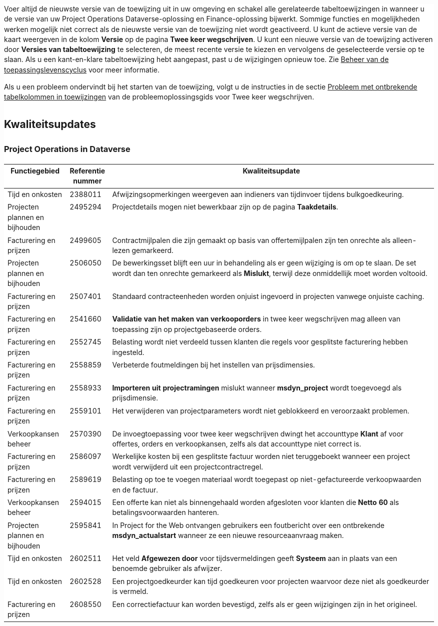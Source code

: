 Voer altijd de nieuwste versie van de toewijzing uit in uw omgeving en schakel alle gerelateerde tabeltoewijzingen in wanneer u de versie van uw Project Operations Dataverse-oplossing en Finance-oplossing bijwerkt. Sommige functies en mogelijkheden werken mogelijk niet correct als de nieuwste versie van de toewijzing niet wordt geactiveerd. U kunt de actieve versie van de kaart weergeven in de kolom **Versie** op de pagina **Twee keer wegschrijven**. U kunt een nieuwe versie van de toewijzing activeren door **Versies van tabeltoewijzing** te selecteren, de meest recente versie te kiezen en vervolgens de geselecteerde versie op te slaan. Als u een kant-en-klare tabeltoewijzing hebt aangepast, past u de wijzigingen opnieuw toe. Zie [Beheer van de toepassingslevenscyclus](/dynamics365/fin-ops-core/dev-itpro/data-entities/dual-write/app-lifecycle-management) voor meer informatie.

Als u een probleem ondervindt bij het starten van de toewijzing, volgt u de instructies in de sectie [Probleem met ontbrekende tabelkolommen in toewijzingen](/dynamics365/fin-ops-core/dev-itpro/data-entities/dual-write/dual-write-troubleshooting-finops-upgrades#missing-table-columns-issue-on-maps) van de probleemoplossingsgids voor Twee keer wegschrijven.

## <a name="quality-updates"></a>Kwaliteitsupdates

### <a name="project-operations-on-dataverse"></a>Project Operations in Dataverse

| Functiegebied | Referentienummer | Kwaliteitsupdate |
| --- | --- | --- |
| Tijd en onkosten | 2388011 | Afwijzingsopmerkingen weergeven aan indieners van tijdinvoer tijdens bulkgoedkeuring. |
| Projecten plannen en bijhouden | 2495294 | Projectdetails mogen niet bewerkbaar zijn op de pagina **Taakdetails**. |
| Facturering en prijzen | 2499605 | Contractmijlpalen die zijn gemaakt op basis van offertemijlpalen zijn ten onrechte als alleen-lezen gemarkeerd. |
| Projecten plannen en bijhouden | 2506050 | De bewerkingsset blijft een uur in behandeling als er geen wijziging is om op te slaan. De set wordt dan ten onrechte gemarkeerd als **Mislukt**, terwijl deze onmiddellijk moet worden voltooid. |
| Facturering en prijzen | 2507401 | Standaard contracteenheden worden onjuist ingevoerd in projecten vanwege onjuiste caching. |
| Facturering en prijzen | 2541660 | **Validatie van het maken van verkooporders** in twee keer wegschrijven mag alleen van toepassing zijn op projectgebaseerde orders. |
| Facturering en prijzen | 2552745 | Belasting wordt niet verdeeld tussen klanten die regels voor gesplitste facturering hebben ingesteld. |
| Facturering en prijzen | 2558859 | Verbeterde foutmeldingen bij het instellen van prijsdimensies. |
| Facturering en prijzen | 2558933 | **Importeren uit projectramingen** mislukt wanneer **msdyn\_project** wordt toegevoegd als prijsdimensie. |
| Facturering en prijzen | 2559101 | Het verwijderen van projectparameters wordt niet geblokkeerd en veroorzaakt problemen. |
| Verkoopkansenbeheer | 2570390 | De invoegtoepassing voor twee keer wegschrijven dwingt het accounttype **Klant** af voor offertes, orders en verkoopkansen, zelfs als dat accounttype niet correct is. |
| Facturering en prijzen | 2586097 | Werkelijke kosten bij een gesplitste factuur worden niet teruggeboekt wanneer een project wordt verwijderd uit een projectcontractregel. |
| Facturering en prijzen | 2589619 | Belasting op toe te voegen materiaal wordt toegepast op niet-gefactureerde verkoopwaarden en de factuur. |
| Verkoopkansenbeheer | 2594015 | Een offerte kan niet als binnengehaald worden afgesloten voor klanten die **Netto 60** als betalingsvoorwaarden hanteren. |
| Projecten plannen en bijhouden | 2595841 | In Project for the Web ontvangen gebruikers een foutbericht over een ontbrekende **msdyn\_actualstart** wanneer ze een nieuwe resourceaanvraag maken. |
| Tijd en onkosten | 2602511 | Het veld **Afgewezen door** voor tijdsvermeldingen geeft **Systeem** aan in plaats van een benoemde gebruiker als afwijzer. |
| Tijd en onkosten | 2602528 | Een projectgoedkeurder kan tijd goedkeuren voor projecten waarvoor deze niet als goedkeurder is vermeld. |
| Facturering en prijzen | 2608550 | Een correctiefactuur kan worden bevestigd, zelfs als er geen wijzigingen zijn in het origineel. |
